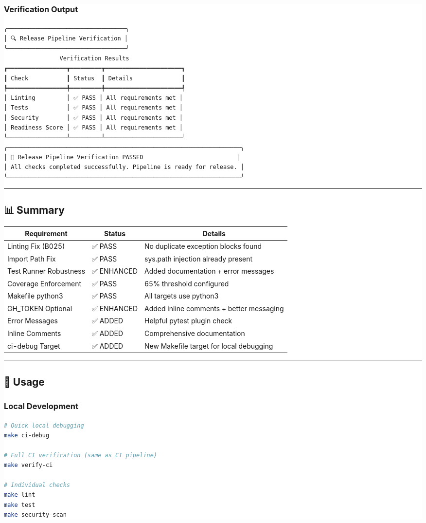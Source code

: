 ### Verification Output

```
╭──────────────────────────────────╮
│ 🔍 Release Pipeline Verification │
╰──────────────────────────────────╯
                Verification Results                
┏━━━━━━━━━━━━━━━━━┳━━━━━━━━━┳━━━━━━━━━━━━━━━━━━━━━━┓
┃ Check           ┃ Status  ┃ Details              ┃
┡━━━━━━━━━━━━━━━━━╇━━━━━━━━━╇━━━━━━━━━━━━━━━━━━━━━━┩
│ Linting         │ ✅ PASS │ All requirements met │
│ Tests           │ ✅ PASS │ All requirements met │
│ Security        │ ✅ PASS │ All requirements met │
│ Readiness Score │ ✅ PASS │ All requirements met │
└─────────────────┴─────────┴──────────────────────┘
╭───────────────────────────────────────────────────────────────────╮
│ 🎉 Release Pipeline Verification PASSED                           │
│ All checks completed successfully. Pipeline is ready for release. │
╰───────────────────────────────────────────────────────────────────╯
```

---

## 📊 Summary

| Requirement | Status | Details |
|-------------|--------|---------|
| Linting Fix (B025) | ✅ PASS | No duplicate exception blocks found |
| Import Path Fix | ✅ PASS | sys.path injection already present |
| Test Runner Robustness | ✅ ENHANCED | Added documentation + error messages |
| Coverage Enforcement | ✅ PASS | 65% threshold configured |
| Makefile python3 | ✅ PASS | All targets use python3 |
| GH_TOKEN Optional | ✅ ENHANCED | Added inline comments + better messaging |
| Error Messages | ✅ ADDED | Helpful pytest plugin check |
| Inline Comments | ✅ ADDED | Comprehensive documentation |
| ci-debug Target | ✅ ADDED | New Makefile target for local debugging |

---

## 🚀 Usage

### Local Development

```bash
# Quick local debugging
make ci-debug

# Full CI verification (same as CI pipeline)
make verify-ci

# Individual checks
make lint
make test
make security-scan
```

